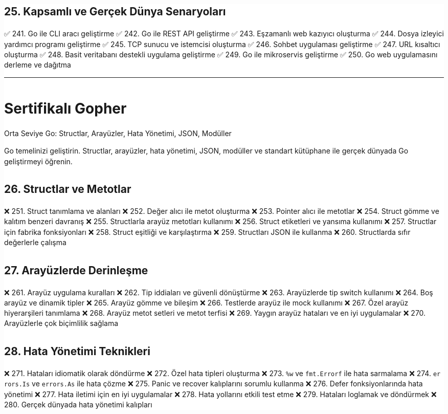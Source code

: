 ## 25. Kapsamlı ve Gerçek Dünya Senaryoları
✅ 241. Go ile CLI aracı geliştirme
✅ 242. Go ile REST API geliştirme
✅ 243. Eşzamanlı web kazıyıcı oluşturma
✅ 244. Dosya izleyici yardımcı programı geliştirme
✅ 245. TCP sunucu ve istemcisi oluşturma
✅ 246. Sohbet uygulaması geliştirme
✅ 247. URL kısaltıcı oluşturma
✅ 248. Basit veritabanı destekli uygulama geliştirme
✅ 249. Go ile mikroservis geliştirme
✅ 250. Go web uygulamasını derleme ve dağıtma

---

# Sertifikalı Gopher

Orta Seviye Go: Structlar, Arayüzler, Hata Yönetimi, JSON, Modüller

Go temelinizi geliştirin. Structlar, arayüzler, hata yönetimi, JSON, modüller ve standart kütüphane ile gerçek dünyada Go geliştirmeyi öğrenin.

## 26. Structlar ve Metotlar
❌ 251. Struct tanımlama ve alanları
❌ 252. Değer alıcı ile metot oluşturma
❌ 253. Pointer alıcı ile metotlar
❌ 254. Struct gömme ve kalıtım benzeri davranış
❌ 255. Structlarla arayüz metotları kullanımı
❌ 256. Struct etiketleri ve yansıma kullanımı
❌ 257. Structlar için fabrika fonksiyonları
❌ 258. Struct eşitliği ve karşılaştırma
❌ 259. Structları JSON ile kullanma
❌ 260. Structlarda sıfır değerlerle çalışma

## 27. Arayüzlerde Derinleşme
❌ 261. Arayüz uygulama kuralları
❌ 262. Tip iddiaları ve güvenli dönüştürme
❌ 263. Arayüzlerde tip switch kullanımı
❌ 264. Boş arayüz ve dinamik tipler
❌ 265. Arayüz gömme ve bileşim
❌ 266. Testlerde arayüz ile mock kullanımı
❌ 267. Özel arayüz hiyerarşileri tanımlama
❌ 268. Arayüz metot setleri ve metot terfisi
❌ 269. Yaygın arayüz hataları ve en iyi uygulamalar
❌ 270. Arayüzlerle çok biçimlilik sağlama

## 28. Hata Yönetimi Teknikleri
❌ 271. Hataları idiomatik olarak döndürme
❌ 272. Özel hata tipleri oluşturma
❌ 273. `%w` ve `fmt.Errorf` ile hata sarmalama
❌ 274. `errors.Is` ve `errors.As` ile hata çözme
❌ 275. Panic ve recover kalıplarını sorumlu kullanma
❌ 276. Defer fonksiyonlarında hata yönetimi
❌ 277. Hata iletimi için en iyi uygulamalar
❌ 278. Hata yollarını etkili test etme
❌ 279. Hataları loglamak ve döndürmek
❌ 280. Gerçek dünyada hata yönetimi kalıpları
